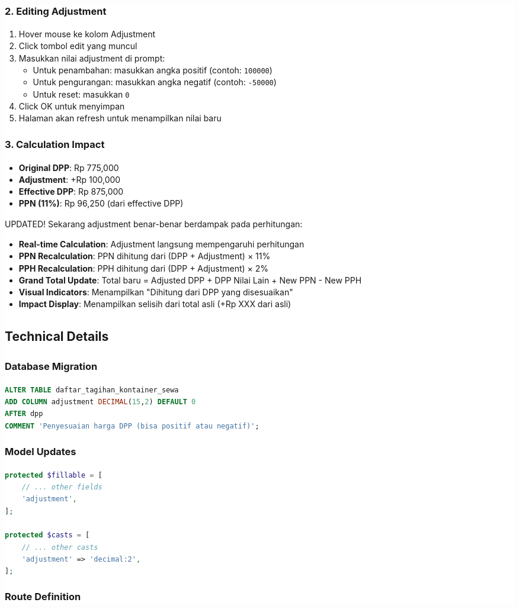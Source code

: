 ### 2. Editing Adjustment

1. Hover mouse ke kolom Adjustment
2. Click tombol edit yang muncul
3. Masukkan nilai adjustment di prompt:
    - Untuk penambahan: masukkan angka positif (contoh: `100000`)
    - Untuk pengurangan: masukkan angka negatif (contoh: `-50000`)
    - Untuk reset: masukkan `0`
4. Click OK untuk menyimpan
5. Halaman akan refresh untuk menampilkan nilai baru

### 3. Calculation Impact

-   **Original DPP**: Rp 775,000
-   **Adjustment**: +Rp 100,000
-   **Effective DPP**: Rp 875,000
-   **PPN (11%)**: Rp 96,250 (dari effective DPP)

UPDATED! Sekarang adjustment benar-benar berdampak pada perhitungan:

-   **Real-time Calculation**: Adjustment langsung mempengaruhi perhitungan
-   **PPN Recalculation**: PPN dihitung dari (DPP + Adjustment) × 11%
-   **PPH Recalculation**: PPH dihitung dari (DPP + Adjustment) × 2%
-   **Grand Total Update**: Total baru = Adjusted DPP + DPP Nilai Lain + New PPN - New PPH
-   **Visual Indicators**: Menampilkan "Dihitung dari DPP yang disesuaikan"
-   **Impact Display**: Menampilkan selisih dari total asli (+Rp XXX dari asli)

## Technical Details

### Database Migration

```sql
ALTER TABLE daftar_tagihan_kontainer_sewa
ADD COLUMN adjustment DECIMAL(15,2) DEFAULT 0
AFTER dpp
COMMENT 'Penyesuaian harga DPP (bisa positif atau negatif)';
```

### Model Updates

```php
protected $fillable = [
    // ... other fields
    'adjustment',
];

protected $casts = [
    // ... other casts
    'adjustment' => 'decimal:2',
];
```

### Route Definition
